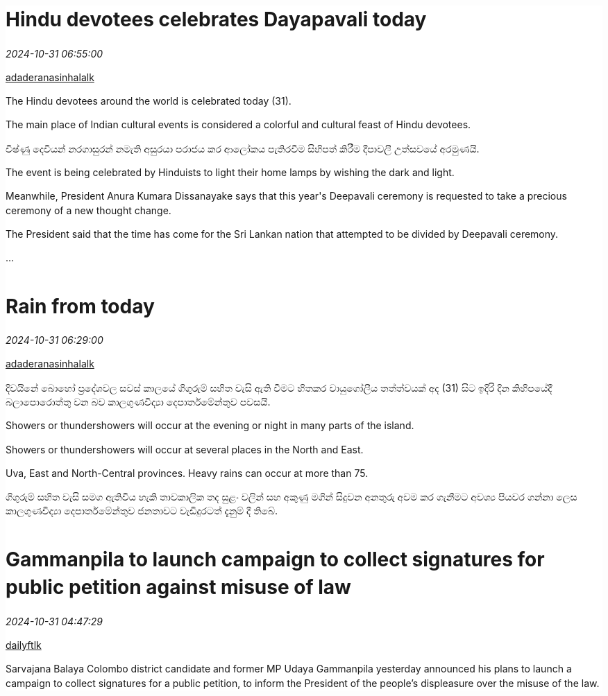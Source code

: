 # Hindu devotees celebrates Dayapavali today

*2024-10-31 06:55:00*

[adaderanasinhalalk](http://sinhala.adaderana.lk/news/202753)

The Hindu devotees around the world is celebrated today (31).

The main place of Indian cultural events is considered a colorful and cultural feast of Hindu devotees.

විෂ්ණු දෙවියන් නරගාසුරන් නමැති අසුරයා පරාජය කර ආලෝකය පැතිරවීම සිහිපත් කිරීම දීපාවලී උත්සවයේ අරමුණයි.

The event is being celebrated by Hinduists to light their home lamps by wishing the dark and light.

Meanwhile, President Anura Kumara Dissanayake says that this year's Deepavali ceremony is requested to take a precious ceremony of a new thought change.

The President said that the time has come for the Sri Lankan nation that attempted to be divided by Deepavali ceremony.

...



# Rain from today

*2024-10-31 06:29:00*

[adaderanasinhalalk](http://sinhala.adaderana.lk/news/202750)

දිවයිනේ බොහෝ ප්‍රදේශවල සවස් කාලයේ ගිගුරුම් සහිත වැසි ඇති වීමට හිතකර වායුගෝලීය තත්ත්වයක් අද (31) සිට ඉදිරි දින කිහිපයේදී බලාපොරොත්තු වන බව කාලගුණවිද්‍යා දෙපාර්තමේන්තුව පවසයි.

Showers or thundershowers will occur at the evening or night in many parts of the island.

Showers or thundershowers will occur at several places in the North and East.

Uva, East and North-Central provinces. Heavy rains can occur at more than 75.

ගිගුරුම් සහිත වැසි සමග ඇතිවිය හැකි තාවකාලික තද සුළං වලින් සහ අකුණු මගින් සිදුවන අනතුරු අවම කර ගැනීමට අවශ්‍ය පියවර ගන්නා ලෙස කාලගුණවිද්‍යා දෙපාර්තමේන්තුව ජනතාවට වැඩිදුරටත් දැනුම් දී තිබේ.



# Gammanpila to launch campaign to collect signatures for public petition against misuse of law

*2024-10-31 04:47:29*

[dailyftlk](https://www.ft.lk/news/Gammanpila-to-launch-campaign-to-collect-signatures-for-public-petition-against-misuse-of-law/56-768651)

Sarvajana Balaya Colombo district candidate and former MP Udaya Gammanpila yesterday announced his plans to launch a campaign to collect signatures for a public petition, to inform the President of the people’s displeasure over the misuse of the law.
